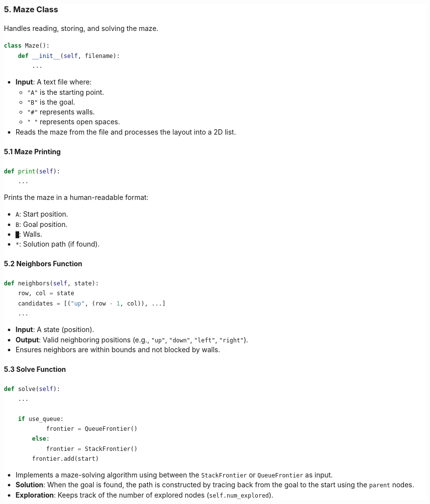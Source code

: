### 5. **Maze Class**
Handles reading, storing, and solving the maze.

```python
class Maze():
    def __init__(self, filename):
        ...
```

- **Input**: A text file where:
  - `"A"` is the starting point.
  - `"B"` is the goal.
  - `"#"` represents walls.
  - `" "` represents open spaces.
- Reads the maze from the file and processes the layout into a 2D list.

#### 5.1 **Maze Printing**
```python
def print(self):
    ...
```
Prints the maze in a human-readable format:
- `A`: Start position.
- `B`: Goal position.
- `█`: Walls.
- `*`: Solution path (if found).

#### 5.2 **Neighbors Function**
```python
def neighbors(self, state):
    row, col = state
    candidates = [("up", (row - 1, col)), ...]
    ...
```

- **Input**: A state (position).
- **Output**: Valid neighboring positions (e.g., `"up"`, `"down"`, `"left"`, `"right"`).
- Ensures neighbors are within bounds and not blocked by walls.

#### 5.3 **Solve Function**
```python
def solve(self):
    ...

    if use_queue:
            frontier = QueueFrontier()
        else:
            frontier = StackFrontier()
        frontier.add(start)

```

- Implements a maze-solving algorithm using between the `StackFrontier` or `QueueFrontier` as input.
- **Solution**: When the goal is found, the path is constructed by tracing back from the goal to the start using the `parent` nodes.
- **Exploration**: Keeps track of the number of explored nodes (`self.num_explored`).
